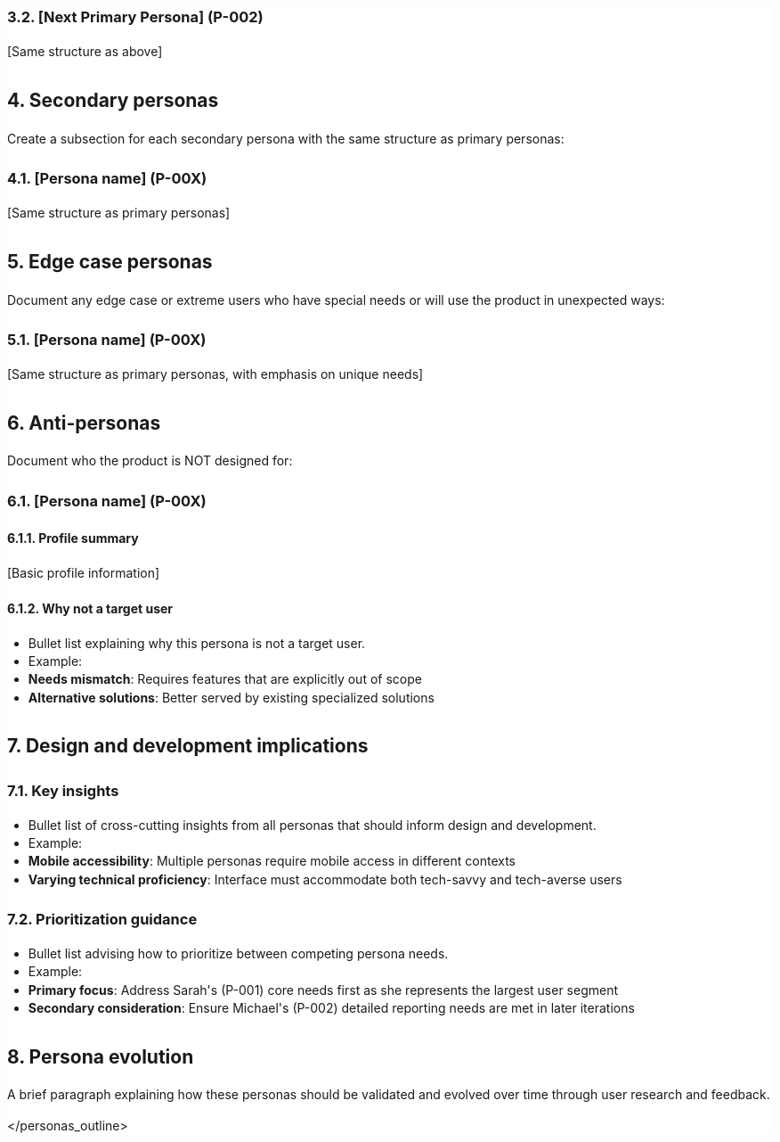 ### 3.2. [Next Primary Persona] (P-002)
   [Same structure as above]

## 4. Secondary personas
Create a subsection for each secondary persona with the same structure as primary personas:

### 4.1. [Persona name] (P-00X)
   [Same structure as primary personas]

## 5. Edge case personas
Document any edge case or extreme users who have special needs or will use the product in unexpected ways:

### 5.1. [Persona name] (P-00X)
   [Same structure as primary personas, with emphasis on unique needs]

## 6. Anti-personas
Document who the product is NOT designed for:

### 6.1. [Persona name] (P-00X)
#### 6.1.1. Profile summary
   [Basic profile information]

#### 6.1.2. Why not a target user
   - Bullet list explaining why this persona is not a target user.
   - Example:
   - **Needs mismatch**: Requires features that are explicitly out of scope
   - **Alternative solutions**: Better served by existing specialized solutions

## 7. Design and development implications
### 7.1. Key insights
   - Bullet list of cross-cutting insights from all personas that should inform design and development.
   - Example:
   - **Mobile accessibility**: Multiple personas require mobile access in different contexts
   - **Varying technical proficiency**: Interface must accommodate both tech-savvy and tech-averse users

### 7.2. Prioritization guidance
   - Bullet list advising how to prioritize between competing persona needs.
   - Example:
   - **Primary focus**: Address Sarah's (P-001) core needs first as she represents the largest user segment
   - **Secondary consideration**: Ensure Michael's (P-002) detailed reporting needs are met in later iterations

## 8. Persona evolution
   A brief paragraph explaining how these personas should be validated and evolved over time through user research and feedback.

</personas_outline>
